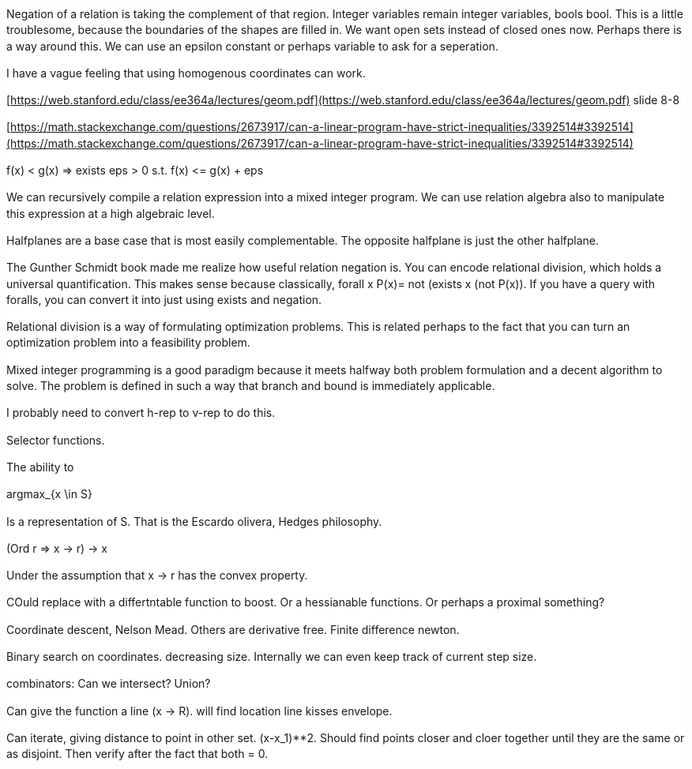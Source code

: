 Negation of a relation is taking the complement of that region. Integer variables remain integer variables, bools bool. This is a little troublesome, because the boundaries of the shapes are filled in. We want open sets instead of closed ones now. Perhaps there is a way around this. We can use an epsilon constant or perhaps variable to ask for a seperation.

I have a vague feeling that using homogenous coordinates can work.

[https://web.stanford.edu/class/ee364a/lectures/geom.pdf](https://web.stanford.edu/class/ee364a/lectures/geom.pdf) slide 8-8

[https://math.stackexchange.com/questions/2673917/can-a-linear-program-have-strict-inequalities/3392514#3392514](https://math.stackexchange.com/questions/2673917/can-a-linear-program-have-strict-inequalities/3392514#3392514)

f(x) < g(x) => exists eps > 0 s.t. f(x) <= g(x) + eps

We can recursively compile a relation expression into a mixed integer program. We can use relation algebra also to manipulate this expression at a high algebraic level.

Halfplanes are a base case that is most easily complementable. The opposite halfplane is just the other halfplane.

The Gunther Schmidt book made me realize how useful relation negation is. You can encode relational division, which holds a universal quantification. This makes sense because classically, forall x  P(x)= not (exists x (not P(x)). If you have a query with foralls, you can convert it into just using exists and negation.

Relational division is a way of formulating optimization problems. This is related perhaps to the fact that you can turn an optimization problem into a feasibility problem.

Mixed integer programming is a good paradigm because it meets halfway both problem formulation and a decent algorithm to solve. The problem is defined in such a way that branch and bound is immediately applicable.

I probably need to convert h-rep to v-rep to do this.

Selector functions.

The ability to

argmax_{x \in S}

Is a representation of S. That is the Escardo olivera, Hedges philosophy.

(Ord r => x -> r) -> x

Under the assumption that x -> r has the convex property.

COuld replace with a differtntable function to boost. Or a hessianable functions. Or perhaps a proximal something?

Coordinate descent, Nelson Mead. Others are derivative free. Finite difference newton.

Binary search on coordinates. decreasing size. Internally we can even keep track of current step size.

combinators: Can we intersect? Union?

Can give the function a line (x -> R). will find location line kisses envelope.

Can iterate, giving distance to point in other set. (x-x_1)**2. Should find points closer and cloer together until they are the same or as disjoint. Then verify after the fact that both = 0.
